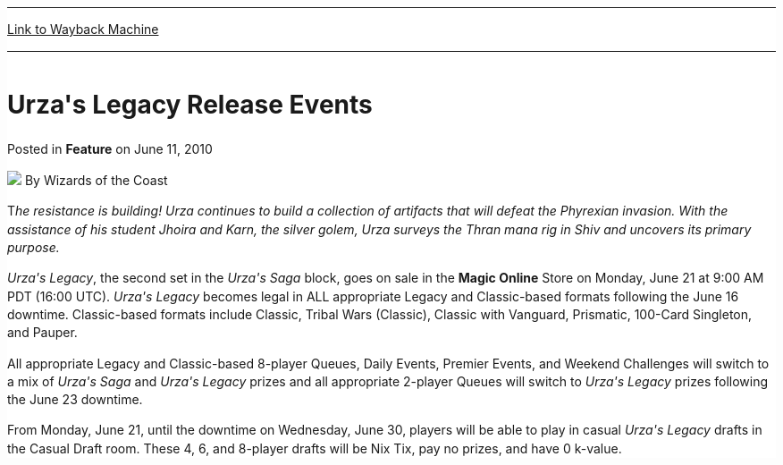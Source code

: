 
---
[Link to Wayback Machine](https://web.archive.org/web/20220523171543/https://magic.wizards.com/en/articles/archive/feature/urzas-legacy-release-events-2010-06-11)

[_metadata_:wayback_url]:- "https://magic.wizards.com/en/articles/archive/feature/urzas-legacy-release-events-2010-06-11"
[_metadata_:wayback_raw_url]:- "https://web.archive.org/web/20220523171543id_/https://magic.wizards.com/en/articles/archive/feature/urzas-legacy-release-events-2010-06-11"
[_metadata_:wayback_capture_timestamp]:- "2022-05-23 17:15:43+00:00"
[_metadata_:description]:- "The resistance is building! Urza continues to build a collection of artifacts that will defeat the Phyrexian invasion. With the assistance of his student Jhoira and Karn, the silver golem, Urza surveys the Thran mana rig in Shiv and uncovers its primary purpose. Urza's Legacy, the second set in the Urza's Saga block, goes on sale in the Magic Online Store on Monday, June 21 at"
[_metadata_:generator]:- "Drupal 7 (http://drupal.org)"
[_metadata_:publish_date]:- "2010-06-11"
---


Urza's Legacy Release Events
============================



 Posted in **Feature**
 on June 11, 2010 






![](https://media.magic.wizards.com/styles/auth_small/public/images/person/wizards_author.jpg)
By Wizards of the Coast











T*he resistance is building! Urza continues to build a collection of artifacts that will defeat the Phyrexian invasion. With the assistance of his student Jhoira and Karn, the silver golem, Urza surveys the Thran mana rig in Shiv and uncovers its primary purpose.* 



*Urza's Legacy*, the second set in the *Urza's Saga* block, goes on sale in the **Magic Online** Store on Monday, June 21 at 9:00 AM PDT (16:00 UTC). *Urza's Legacy* becomes legal in ALL appropriate Legacy and Classic-based formats following the June 16 downtime. Classic-based formats include Classic, Tribal Wars (Classic), Classic with Vanguard, Prismatic, 100-Card Singleton, and Pauper. 

All appropriate Legacy and Classic-based 8-player Queues, Daily Events, Premier Events, and Weekend Challenges will switch to a mix of *Urza's Saga* and *Urza's Legacy* prizes and all appropriate 2-player Queues will switch to *Urza's Legacy* prizes following the June 23 downtime. 

From Monday, June 21, until the downtime on Wednesday, June 30, players will be able to play in casual *Urza's Legacy* drafts in the Casual Draft room. These 4, 6, and 8-player drafts will be Nix Tix, pay no prizes, and have 0 k-value. 
